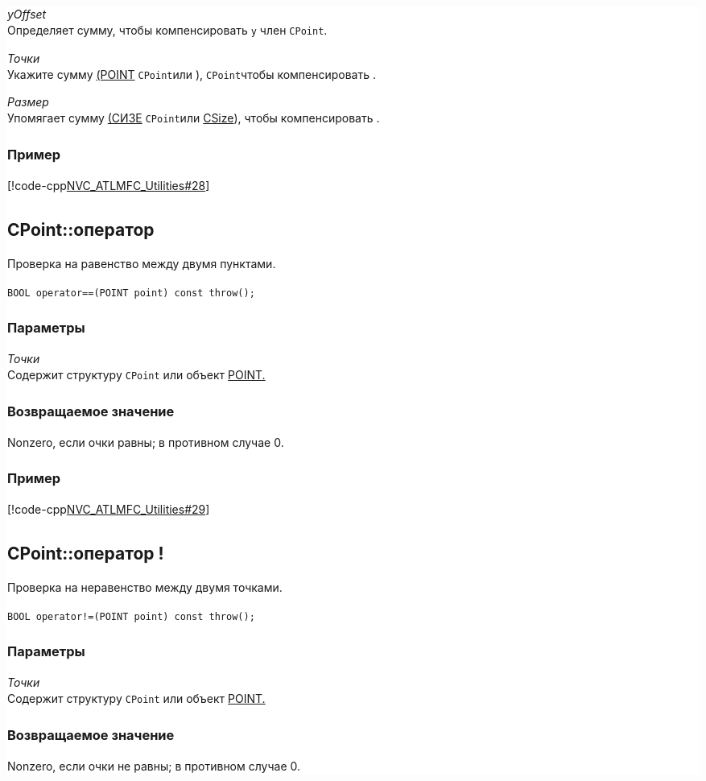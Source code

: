 *yOffset*<br/>
Определяет сумму, чтобы компенсировать `y` член `CPoint`.

*Точки*<br/>
Укажите сумму [(POINT](/windows/win32/api/windef/ns-windef-point) `CPoint`или ), `CPoint`чтобы компенсировать .

*Размер*<br/>
Упомягает сумму [(СИЗЕ](/windows/win32/api/windef/ns-windef-size) `CPoint`или [CSize](../../atl-mfc-shared/reference/csize-class.md)), чтобы компенсировать .

### <a name="example"></a>Пример

[!code-cpp[NVC_ATLMFC_Utilities#28](../../atl-mfc-shared/codesnippet/cpp/cpoint-class_1.cpp)]

## <a name="cpointoperator-"></a><a name="operator_eq_eq"></a>CPoint::оператор

Проверка на равенство между двумя пунктами.

```
BOOL operator==(POINT point) const throw();
```

### <a name="parameters"></a>Параметры

*Точки*<br/>
Содержит структуру `CPoint` или объект [POINT.](/windows/win32/api/windef/ns-windef-point)

### <a name="return-value"></a>Возвращаемое значение

Nonzero, если очки равны; в противном случае 0.

### <a name="example"></a>Пример

[!code-cpp[NVC_ATLMFC_Utilities#29](../../atl-mfc-shared/codesnippet/cpp/cpoint-class_2.cpp)]

## <a name="cpointoperator-"></a><a name="operator_neq"></a>CPoint::оператор !

Проверка на неравенство между двумя точками.

```
BOOL operator!=(POINT point) const throw();
```

### <a name="parameters"></a>Параметры

*Точки*<br/>
Содержит структуру `CPoint` или объект [POINT.](/windows/win32/api/windef/ns-windef-point)

### <a name="return-value"></a>Возвращаемое значение

Nonzero, если очки не равны; в противном случае 0.
